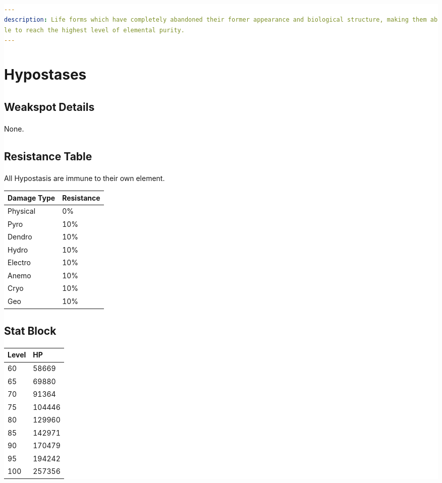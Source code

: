 ```yaml
---
description: Life forms which have completely abandoned their former appearance and biological structure, making them able to reach the highest level of elemental purity.
---
```


# Hypostases

## Weakspot Details

None.

## Resistance Table

All Hypostasis are immune to their own element.

| Damage Type | Resistance |
| :---------- | :--------- |
| Physical    | 0%         |
| Pyro        | 10%        |
| Dendro      | 10%        |
| Hydro       | 10%        |
| Electro     | 10%        |
| Anemo       | 10%        |
| Cryo        | 10%        |
| Geo         | 10%        |

## Stat Block

| Level | HP     |
| :---- | :----- |
| 60    | 58669  |
| 65    | 69880  |
| 70    | 91364  |
| 75    | 104446 |
| 80    | 129960 |
| 85    | 142971 |
| 90    | 170479 |
| 95    | 194242 |
| 100   | 257356 |
